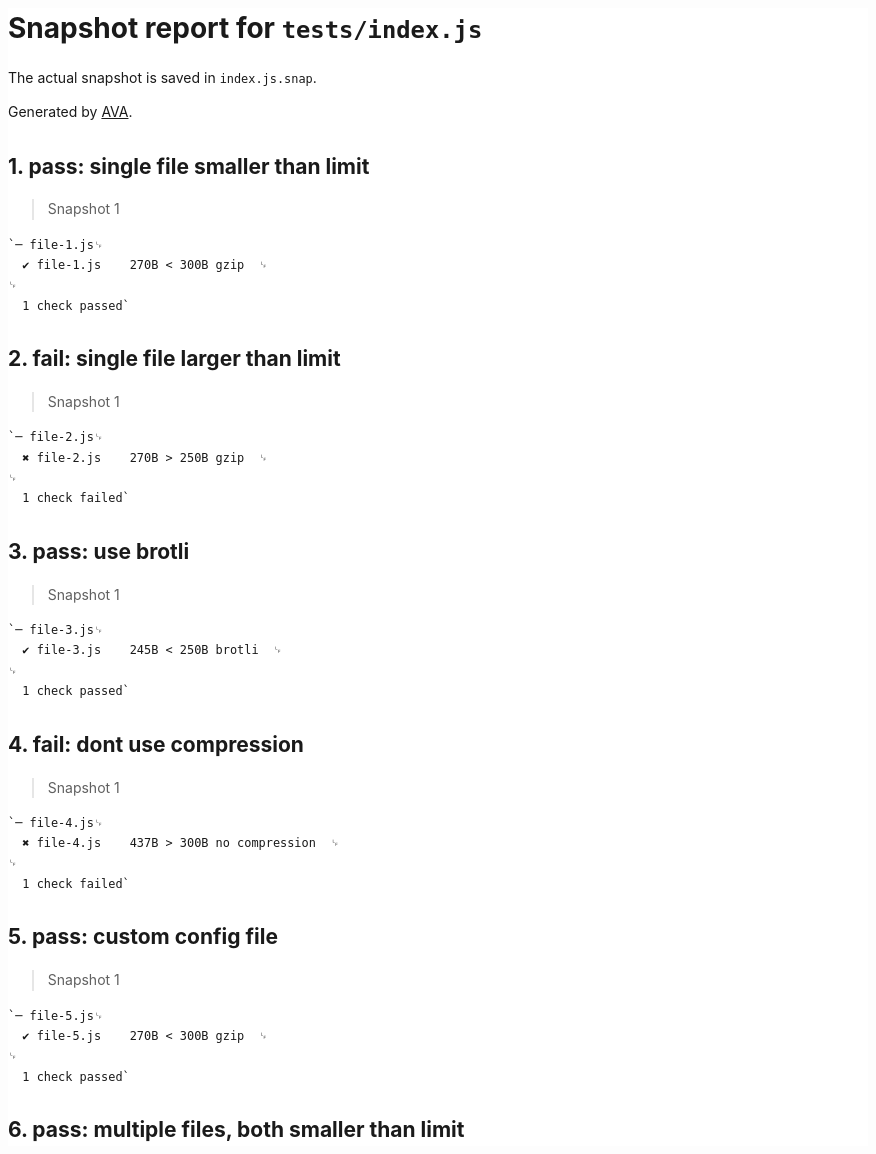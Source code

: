 # Snapshot report for `tests/index.js`

The actual snapshot is saved in `index.js.snap`.

Generated by [AVA](https://avajs.dev).

## 1. pass: single file smaller than limit

> Snapshot 1

    `─ file-1.js␊
      ✔ file-1.js    270B < 300B gzip  ␊
    ␊
      1 check passed`

## 2. fail: single file larger than limit

> Snapshot 1

    `─ file-2.js␊
      ✖ file-2.js    270B > 250B gzip  ␊
    ␊
      1 check failed`

## 3. pass: use brotli

> Snapshot 1

    `─ file-3.js␊
      ✔ file-3.js    245B < 250B brotli  ␊
    ␊
      1 check passed`

## 4. fail: dont use compression

> Snapshot 1

    `─ file-4.js␊
      ✖ file-4.js    437B > 300B no compression  ␊
    ␊
      1 check failed`

## 5. pass: custom config file

> Snapshot 1

    `─ file-5.js␊
      ✔ file-5.js    270B < 300B gzip  ␊
    ␊
      1 check passed`

## 6. pass: multiple files, both smaller than limit
